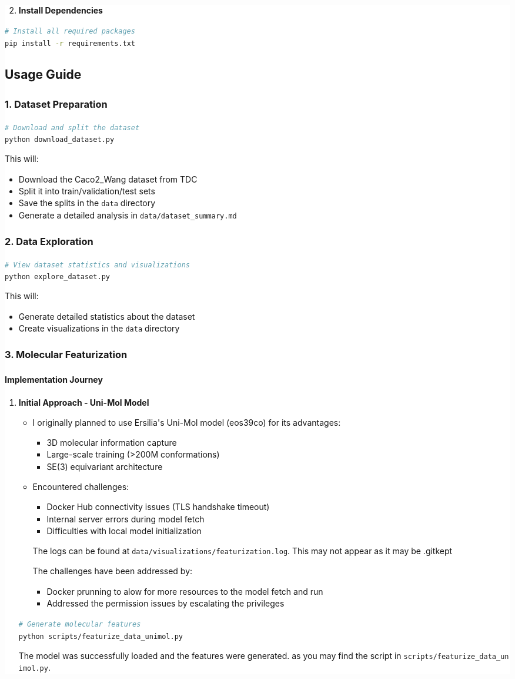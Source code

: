 2. **Install Dependencies**
```bash
# Install all required packages
pip install -r requirements.txt
```

## Usage Guide

### 1. Dataset Preparation
```bash
# Download and split the dataset
python download_dataset.py
```
This will:
- Download the Caco2_Wang dataset from TDC
- Split it into train/validation/test sets
- Save the splits in the `data` directory
- Generate a detailed analysis in `data/dataset_summary.md`

### 2. Data Exploration
```bash
# View dataset statistics and visualizations
python explore_dataset.py
```
This will:
- Generate detailed statistics about the dataset
- Create visualizations in the `data` directory

### 3. Molecular Featurization

#### Implementation Journey

1. **Initial Approach - Uni-Mol Model**
   - I originally planned to use Ersilia's Uni-Mol model (eos39co) for its advantages:
     - 3D molecular information capture
     - Large-scale training (>200M conformations)
     - SE(3) equivariant architecture
   - Encountered challenges:
     - Docker Hub connectivity issues (TLS handshake timeout)
     - Internal server errors during model fetch
     - Difficulties with local model initialization

     The logs can be found at `data/visualizations/featurization.log`. This may not appear as it may be .gitkept

     The challenges have been addressed by:
     - Docker prunning to alow for more resources to the model fetch and run
     - Addressed the permission issues by escalating the privileges

   ```bash
   # Generate molecular features
   python scripts/featurize_data_unimol.py
   ```
     The model was successfully loaded and the features were generated. as you may find the script in `scripts/featurize_data_unimol.py`.
